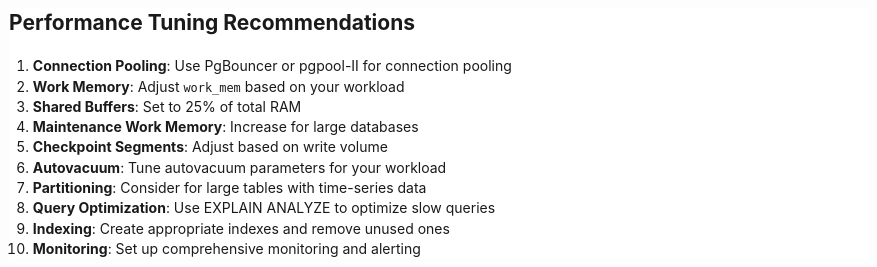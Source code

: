 ## Performance Tuning Recommendations

1. **Connection Pooling**: Use PgBouncer or pgpool-II for connection pooling
2. **Work Memory**: Adjust `work_mem` based on your workload
3. **Shared Buffers**: Set to 25% of total RAM
4. **Maintenance Work Memory**: Increase for large databases
5. **Checkpoint Segments**: Adjust based on write volume
6. **Autovacuum**: Tune autovacuum parameters for your workload
7. **Partitioning**: Consider for large tables with time-series data
8. **Query Optimization**: Use EXPLAIN ANALYZE to optimize slow queries
9. **Indexing**: Create appropriate indexes and remove unused ones
10. **Monitoring**: Set up comprehensive monitoring and alerting
